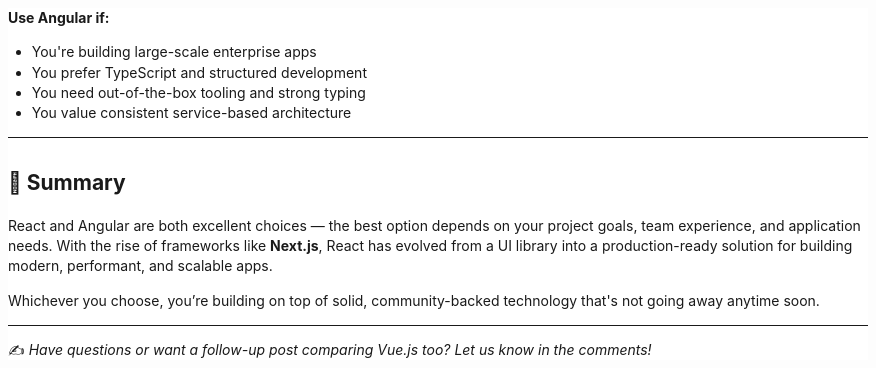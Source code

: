 **Use Angular if:**

- You're building large-scale enterprise apps
- You prefer TypeScript and structured development
- You need out-of-the-box tooling and strong typing
- You value consistent service-based architecture

---

## 📌 Summary

React and Angular are both excellent choices — the best option depends on your project goals, team experience, and application needs. With the rise of frameworks like **Next.js**, React has evolved from a UI library into a production-ready solution for building modern, performant, and scalable apps.

Whichever you choose, you’re building on top of solid, community-backed technology that's not going away anytime soon.

---

✍️ *Have questions or want a follow-up post comparing Vue.js too? Let us know in the comments!*

